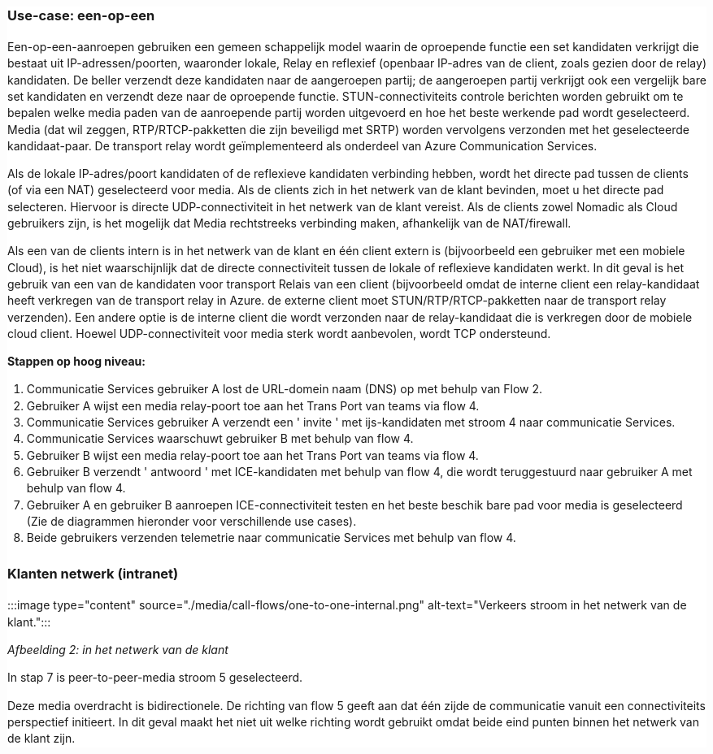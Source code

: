 ### <a name="use-case-one-to-one"></a>Use-case: een-op-een

Een-op-een-aanroepen gebruiken een gemeen schappelijk model waarin de oproepende functie een set kandidaten verkrijgt die bestaat uit IP-adressen/poorten, waaronder lokale, Relay en reflexief (openbaar IP-adres van de client, zoals gezien door de relay) kandidaten. De beller verzendt deze kandidaten naar de aangeroepen partij; de aangeroepen partij verkrijgt ook een vergelijk bare set kandidaten en verzendt deze naar de oproepende functie. STUN-connectiviteits controle berichten worden gebruikt om te bepalen welke media paden van de aanroepende partij worden uitgevoerd en hoe het beste werkende pad wordt geselecteerd. Media (dat wil zeggen, RTP/RTCP-pakketten die zijn beveiligd met SRTP) worden vervolgens verzonden met het geselecteerde kandidaat-paar. De transport relay wordt geïmplementeerd als onderdeel van Azure Communication Services.

Als de lokale IP-adres/poort kandidaten of de reflexieve kandidaten verbinding hebben, wordt het directe pad tussen de clients (of via een NAT) geselecteerd voor media. Als de clients zich in het netwerk van de klant bevinden, moet u het directe pad selecteren. Hiervoor is directe UDP-connectiviteit in het netwerk van de klant vereist. Als de clients zowel Nomadic als Cloud gebruikers zijn, is het mogelijk dat Media rechtstreeks verbinding maken, afhankelijk van de NAT/firewall.

Als een van de clients intern is in het netwerk van de klant en één client extern is (bijvoorbeeld een gebruiker met een mobiele Cloud), is het niet waarschijnlijk dat de directe connectiviteit tussen de lokale of reflexieve kandidaten werkt. In dit geval is het gebruik van een van de kandidaten voor transport Relais van een client (bijvoorbeeld omdat de interne client een relay-kandidaat heeft verkregen van de transport relay in Azure. de externe client moet STUN/RTP/RTCP-pakketten naar de transport relay verzenden). Een andere optie is de interne client die wordt verzonden naar de relay-kandidaat die is verkregen door de mobiele cloud client. Hoewel UDP-connectiviteit voor media sterk wordt aanbevolen, wordt TCP ondersteund.

**Stappen op hoog niveau:**
1.  Communicatie Services gebruiker A lost de URL-domein naam (DNS) op met behulp van Flow 2.
2.  Gebruiker A wijst een media relay-poort toe aan het Trans Port van teams via flow 4.
3.  Communicatie Services gebruiker A verzendt een ' invite ' met ijs-kandidaten met stroom 4 naar communicatie Services.
4.  Communicatie Services waarschuwt gebruiker B met behulp van flow 4.
5.  Gebruiker B wijst een media relay-poort toe aan het Trans Port van teams via flow 4.
6.  Gebruiker B verzendt ' antwoord ' met ICE-kandidaten met behulp van flow 4, die wordt teruggestuurd naar gebruiker A met behulp van flow 4.
7.  Gebruiker A en gebruiker B aanroepen ICE-connectiviteit testen en het beste beschik bare pad voor media is geselecteerd (Zie de diagrammen hieronder voor verschillende use cases).
8.  Beide gebruikers verzenden telemetrie naar communicatie Services met behulp van flow 4.

### <a name="customer-network-intranet"></a>Klanten netwerk (intranet)

:::image type="content" source="./media/call-flows/one-to-one-internal.png" alt-text="Verkeers stroom in het netwerk van de klant.":::

*Afbeelding 2: in het netwerk van de klant*

In stap 7 is peer-to-peer-media stroom 5 geselecteerd.

Deze media overdracht is bidirectionele. De richting van flow 5 geeft aan dat één zijde de communicatie vanuit een connectiviteits perspectief initieert. In dit geval maakt het niet uit welke richting wordt gebruikt omdat beide eind punten binnen het netwerk van de klant zijn.
